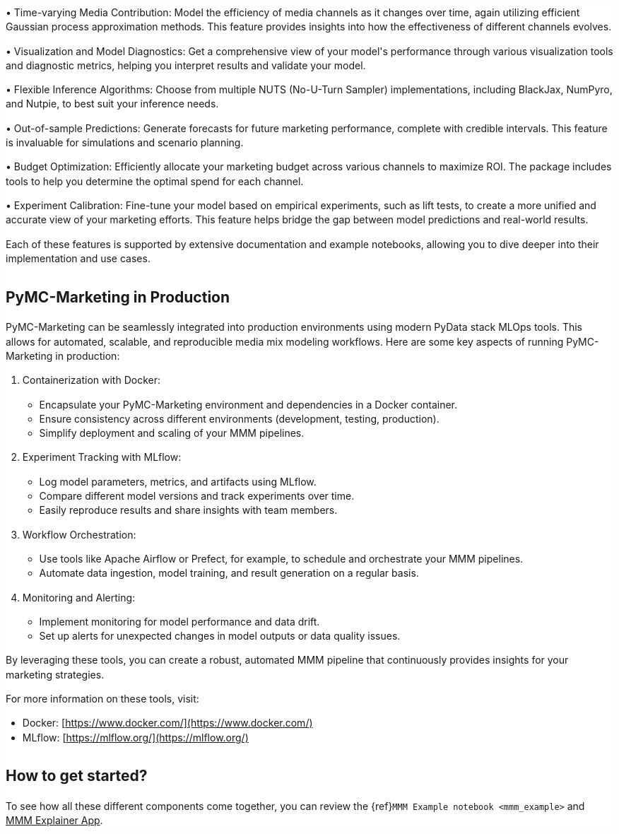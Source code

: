 • Time-varying Media Contribution: Model the efficiency of media channels as it changes over time, again utilizing efficient Gaussian process approximation methods. This feature provides insights into how the effectiveness of different channels evolves.

• Visualization and Model Diagnostics: Get a comprehensive view of your model's performance through various visualization tools and diagnostic metrics, helping you interpret results and validate your model.

• Flexible Inference Algorithms: Choose from multiple NUTS (No-U-Turn Sampler) implementations, including BlackJax, NumPyro, and Nutpie, to best suit your inference needs.

• Out-of-sample Predictions: Generate forecasts for future marketing performance, complete with credible intervals. This feature is invaluable for simulations and scenario planning.

• Budget Optimization: Efficiently allocate your marketing budget across various channels to maximize ROI. The package includes tools to help you determine the optimal spend for each channel.

• Experiment Calibration: Fine-tune your model based on empirical experiments, such as lift tests, to create a more unified and accurate view of your marketing efforts. This feature helps bridge the gap between model predictions and real-world results.

Each of these features is supported by extensive documentation and example notebooks, allowing you to dive deeper into their implementation and use cases.


## PyMC-Marketing in Production

PyMC-Marketing can be seamlessly integrated into production environments using modern PyData stack MLOps tools. This allows for automated, scalable, and reproducible media mix modeling workflows. Here are some key aspects of running PyMC-Marketing in production:

1. Containerization with Docker:
   - Encapsulate your PyMC-Marketing environment and dependencies in a Docker container.
   - Ensure consistency across different environments (development, testing, production).
   - Simplify deployment and scaling of your MMM pipelines.

2. Experiment Tracking with MLflow:
   - Log model parameters, metrics, and artifacts using MLflow.
   - Compare different model versions and track experiments over time.
   - Easily reproduce results and share insights with team members.

3. Workflow Orchestration:
   - Use tools like Apache Airflow or Prefect, for example, to schedule and orchestrate your MMM pipelines.
   - Automate data ingestion, model training, and result generation on a regular basis.

4. Monitoring and Alerting:
   - Implement monitoring for model performance and data drift.
   - Set up alerts for unexpected changes in model outputs or data quality issues.

By leveraging these tools, you can create a robust, automated MMM pipeline that continuously provides insights for your marketing strategies.

For more information on these tools, visit:
- Docker: [https://www.docker.com/](https://www.docker.com/)
- MLflow: [https://mlflow.org/](https://mlflow.org/)


## How to get started?

To see how all these different components come together, you can review the {ref}`MMM Example notebook <mmm_example>` and [MMM Explainer App](https://pymc-marketing-app.streamlit.app/).
